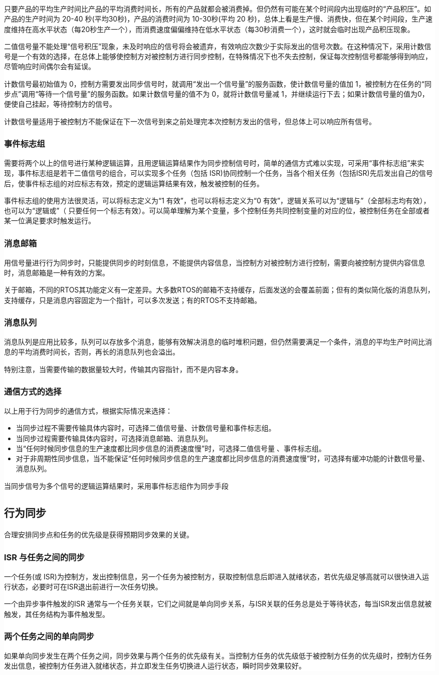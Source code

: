 只要产品的平均生产时间比产品的平均消费时间长，所有的产品就都会被消费掉。但仍然有可能在某个时间段内出现临时的“产品积压”。如产品的生产时间为 20-40 秒(平均30秒)，产品的消费时间为 10-30秒(平均 20 秒)，总体上看是生产慢、消费快，但在某个时间段，生产速度维持在高水平状态（每20秒生产一个），而消费速度偏偏维持在低水平状态（每30秒消费一个），这时就会临时出现产品积压现象。

二值信号量不能处理“信号积压”现象，未及时响应的信号将会被遗弃，有效响应次数少于实际发出的信号次数。在这种情况下，采用计数信号是一个有效的选择，在总体上能够使控制方对被控制方进行同步控制，在特殊情况下也不失去控制，保证每次控制信号都能够得到响应，尽管响应时间偶尔会有延误。

计数信号最初始值为 0，控制方需要发出同步信号时，就调用“发出一个信号量”的服务函数，使计数信号量的值加 1，被控制方在任务的“同步点”调用“等待一个信号量”的服务函数。如果计数信号量的值不为 0，就将计数信号量减 1，并继续运行下去；如果计数信号量的值为0，便使自己挂起，等待控制方的信号。

计数信号量适用于被控制方不能保证在下一次信号到来之前处理完本次控制方发出的信号，但总体上可以响应所有信号。

### 事件标志组

需要将两个以上的信号进行某种逻辑运算，且用逻辑运算结果作为同步控制信号时，简单的通信方式难以实现，可采用“事件标志组”来实现，事件标志组是若干二值信号的组合，可以实现多个任务（包括 ISR)协同控制一个任务，当各个相关任务（包括ISR)先后发出自己的信号后，使事件标志组的对应标志有效，预定的逻辑运算结果有效，触发被控制的任务。

事件标志组的使用方法很灵活，可以将标志定义为“1 有效”，也可以将标志定义为“0 有效”，逻辑关系可以为“逻辑与”（全部标志均有效），也可以为“逻辑或”（ 只要任何一个标志有效）。可以简单理解为某个变量，多个控制任务共同控制变量的对应的位，被控制任务在全部或者某一位满足要求时触发运行。

### 消息邮箱

用信号量进行行为同步时，只能提供同步的时刻信息，不能提供内容信息，当控制方对被控制方进行控制，需要向被控制方提供内容信息时，消息邮箱是一种有效的方案。

关于邮箱，不同的RTOS其功能定义有一定差异。大多数RTOS的邮箱不支持缓存，后面发送的会覆盖前面；但有的类似简化版的消息队列，支持缓存，只是消息内容固定为一个指针，可以多次发送；有的RTOS不支持邮箱。

### 消息队列

消息队列是应用比较多，队列可以存放多个消息，能够有效解决消息的临时堆积问題，但仍然需要满足一个条件，消息的平均生产时间比消息的平均消费时间长，否则，再长的消息队列也会溢出。

特别注意，当需要传输的数据量较大时，传输其内容指针，而不是内容本身。

### 通信方式的选择

以上用于行为同步的通信方式，根据实际情况来选择：

- 当同步过程不需要传输具体内容时，可选择二值信号量、计数信号量和事件标志组。
- 当同步过程需要传输具体内容时，可选择消息邮箱、消息队列。
- 当“任何时候同步信息的生产速度都比同步信息的消费速度慢”时，可选择二值信号量 、事件标志组。
- 对于非周期性同步信息，当不能保证“任何时候同步信息的生产速度都比同步信息的消费速度慢”时，可选择有缓冲功能的计数信号量、消息队列。

当同步信号为多个信号的逻辑运算结果时，采用事件标志组作为同步手段

## 行为同步

合理安排同步点和任务的优先级是获得预期同步效果的关键。

### ISR 与任务之间的同步

一个任务(或 ISR)为控制方，发出控制信息，另一个任务为被控制方，获取控制信息后即进入就绪状态，若优先级足够高就可以很快进入运行状态，必要时可在ISR退出前进行一次任务切换。

一个由异步亊件触发的ISR 通常与一个任务关联，它们之间就是单向同步关系，与ISR关联的任务总是处于等待状态，每当ISR发出信息就被触发，其任务结构为事件触发型。

### 两个任务之间的单向同步

如果单向同步发生在两个任务之间，同步效果与两个任务的优先级有关。当控制方任务的优先级低于被控制方任务的优先级时，控制方任务发出信息，被控制方任务进入就绪状态，并立即发生任务切换进人运行状态，瞬时同步效果较好。

